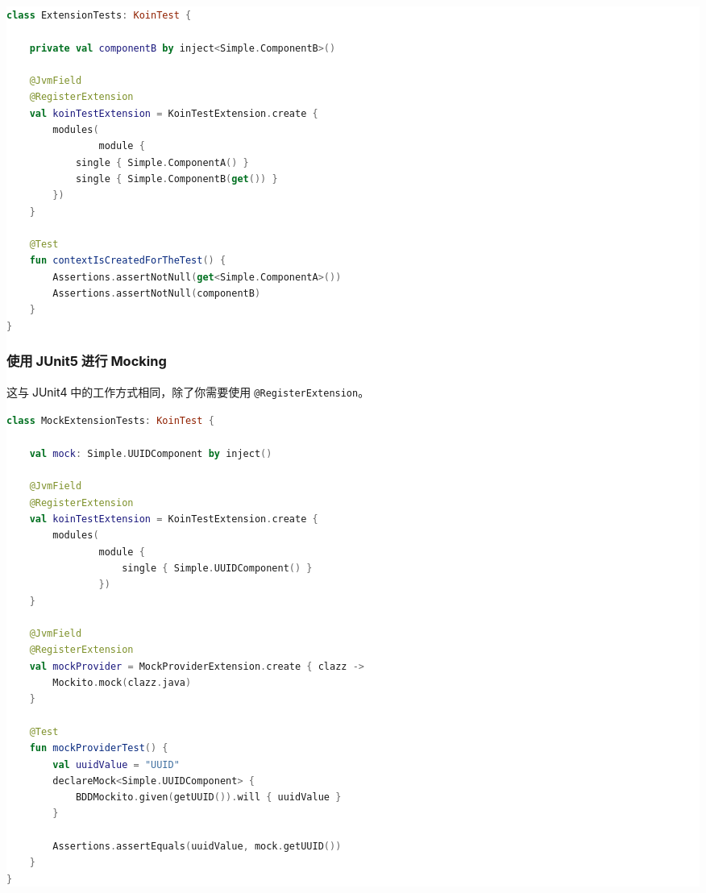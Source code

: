 ```kotlin
class ExtensionTests: KoinTest {

    private val componentB by inject<Simple.ComponentB>()

    @JvmField
    @RegisterExtension
    val koinTestExtension = KoinTestExtension.create {
        modules(
                module {
            single { Simple.ComponentA() }
            single { Simple.ComponentB(get()) }
        })
    }

    @Test
    fun contextIsCreatedForTheTest() {
        Assertions.assertNotNull(get<Simple.ComponentA>())
        Assertions.assertNotNull(componentB)
    }
}

```

### 使用 JUnit5 进行 Mocking
这与 JUnit4 中的工作方式相同，除了你需要使用 `@RegisterExtension`。

```kotlin
class MockExtensionTests: KoinTest {

    val mock: Simple.UUIDComponent by inject()

    @JvmField
    @RegisterExtension
    val koinTestExtension = KoinTestExtension.create {
        modules(
                module {
                    single { Simple.UUIDComponent() }
                })
    }

    @JvmField
    @RegisterExtension
    val mockProvider = MockProviderExtension.create { clazz ->
        Mockito.mock(clazz.java)
    }

    @Test
    fun mockProviderTest() {
        val uuidValue = "UUID"
        declareMock<Simple.UUIDComponent> {
            BDDMockito.given(getUUID()).will { uuidValue }
        }

        Assertions.assertEquals(uuidValue, mock.getUUID())
    }
}
```
